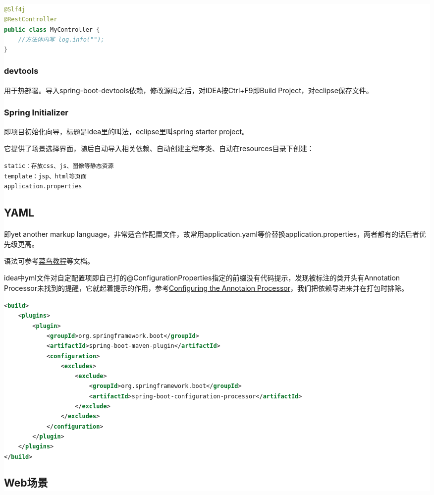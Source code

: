 ```java
@Slf4j
@RestController
public class MyController {
    //方法体内写 log.info("");
}
```

### devtools

用于热部署。导入spring-boot-devtools依赖，修改源码之后，对IDEA按Ctrl+F9即Build Project，对eclipse保存文件。

### Spring Initializer

即项目初始化向导，标题是idea里的叫法，eclipse里叫spring starter project。

它提供了场景选择界面，随后自动导入相关依赖、自动创建主程序类、自动在resources目录下创建：

```
static：存放css、js、图像等静态资源
template：jsp、html等页面
application.properties
```

## YAML

即yet another markup language，非常适合作配置文件，故常用application.yaml等价替换application.properties，两者都有的话后者优先级更高。

语法可参考[菜鸟教程](https://www.runoob.com/w3cnote/yaml-intro.html)等文档。

idea中yml文件对自定配置项即自己打的@ConfigurationProperties指定的前缀没有代码提示，发现被标注的类开头有Annotation Processor未找到的提醒，它就起着提示的作用，参考[Configuring the Annotaion Processor](https://docs.spring.io/spring-boot/docs/current/reference/html/configuration-metadata.html#appendix.configuration-metadata.annotation-processor.configuring)，我们把依赖导进来并在打包时排除。

```xml
<build>
    <plugins>
        <plugin>
            <groupId>org.springframework.boot</groupId>
            <artifactId>spring-boot-maven-plugin</artifactId>
            <configuration>
                <excludes>
                    <exclude>
                        <groupId>org.springframework.boot</groupId>
                        <artifactId>spring-boot-configuration-processor</artifactId>
                    </exclude>
                </excludes>
            </configuration>
        </plugin>
    </plugins>
</build>
```

## Web场景
